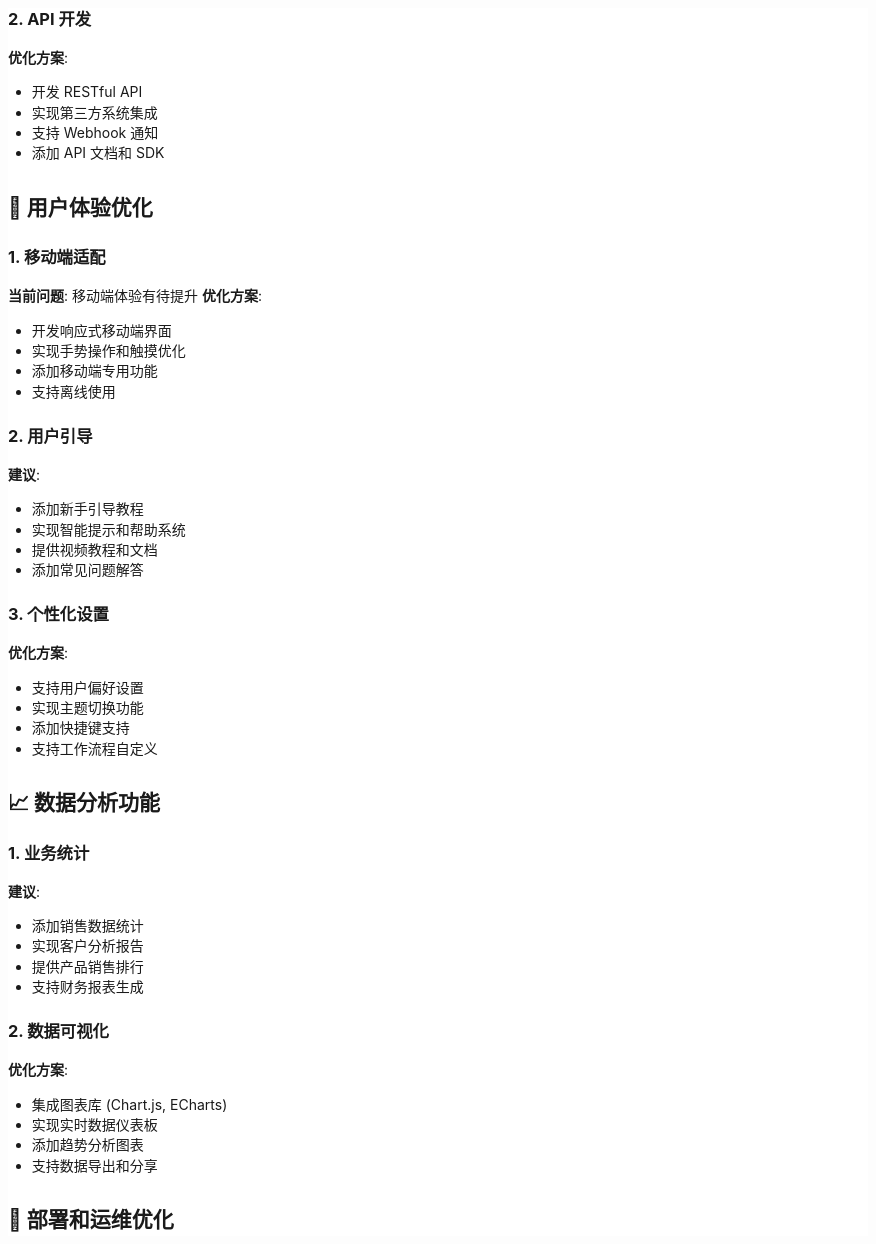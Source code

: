 ### 2. API 开发
**优化方案**:
- 开发 RESTful API
- 实现第三方系统集成
- 支持 Webhook 通知
- 添加 API 文档和 SDK

## 📱 用户体验优化

### 1. 移动端适配
**当前问题**: 移动端体验有待提升
**优化方案**:
- 开发响应式移动端界面
- 实现手势操作和触摸优化
- 添加移动端专用功能
- 支持离线使用

### 2. 用户引导
**建议**:
- 添加新手引导教程
- 实现智能提示和帮助系统
- 提供视频教程和文档
- 添加常见问题解答

### 3. 个性化设置
**优化方案**:
- 支持用户偏好设置
- 实现主题切换功能
- 添加快捷键支持
- 支持工作流程自定义

## 📈 数据分析功能

### 1. 业务统计
**建议**:
- 添加销售数据统计
- 实现客户分析报告
- 提供产品销售排行
- 支持财务报表生成

### 2. 数据可视化
**优化方案**:
- 集成图表库 (Chart.js, ECharts)
- 实现实时数据仪表板
- 添加趋势分析图表
- 支持数据导出和分享

## 🚀 部署和运维优化
